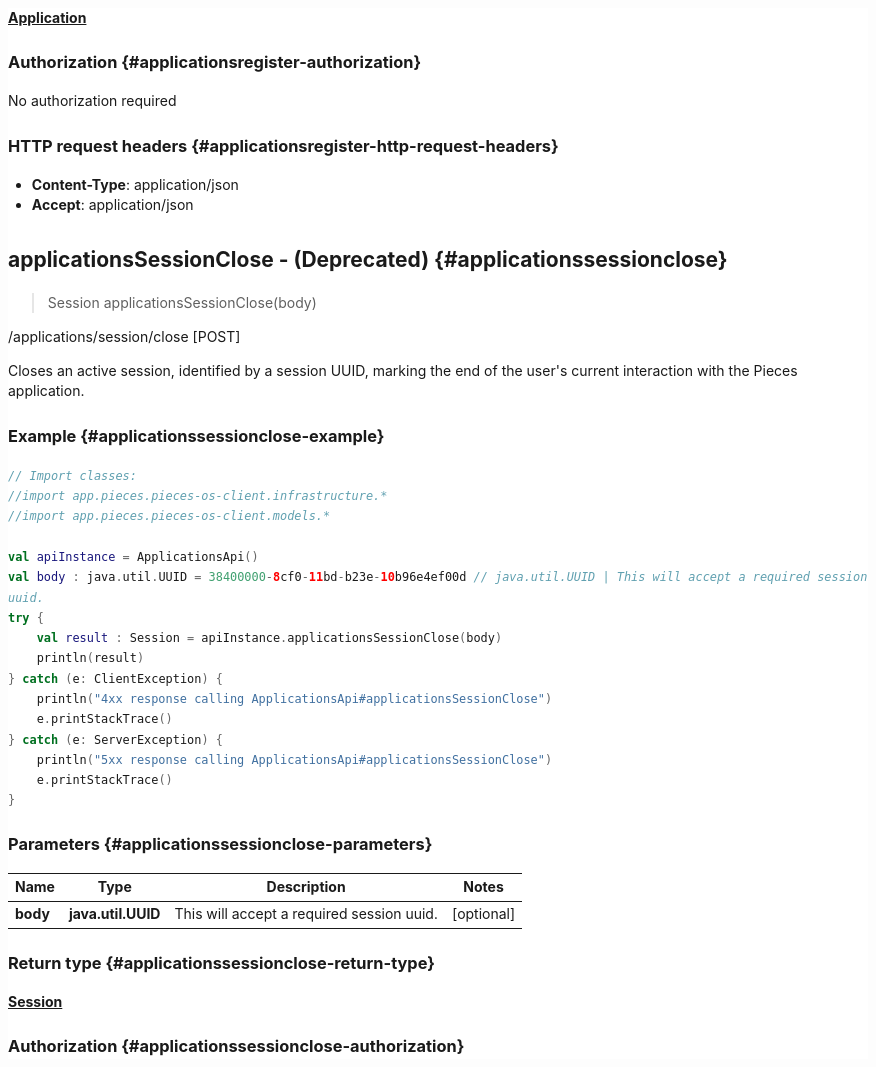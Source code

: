 [**Application**](../models/Application)

### Authorization {#applicationsregister-authorization}

No authorization required

### HTTP request headers {#applicationsregister-http-request-headers}

 - **Content-Type**: application/json
 - **Accept**: application/json

## **applicationsSessionClose - (Deprecated)** {#applicationssessionclose}
> Session applicationsSessionClose(body)

/applications/session/close [POST]

Closes an active session, identified by a session UUID, marking the end of the user&#39;s current interaction with the Pieces application.

### Example {#applicationssessionclose-example}
```kotlin
// Import classes:
//import app.pieces.pieces-os-client.infrastructure.*
//import app.pieces.pieces-os-client.models.*

val apiInstance = ApplicationsApi()
val body : java.util.UUID = 38400000-8cf0-11bd-b23e-10b96e4ef00d // java.util.UUID | This will accept a required session uuid.
try {
    val result : Session = apiInstance.applicationsSessionClose(body)
    println(result)
} catch (e: ClientException) {
    println("4xx response calling ApplicationsApi#applicationsSessionClose")
    e.printStackTrace()
} catch (e: ServerException) {
    println("5xx response calling ApplicationsApi#applicationsSessionClose")
    e.printStackTrace()
}
```

### Parameters {#applicationssessionclose-parameters}

Name | Type | Description  | Notes
------------- | ------------- | ------------- | -------------
 **body** | **java.util.UUID**| This will accept a required session uuid. | [optional]

### Return type {#applicationssessionclose-return-type}

[**Session**](../models/Session)

### Authorization {#applicationssessionclose-authorization}
